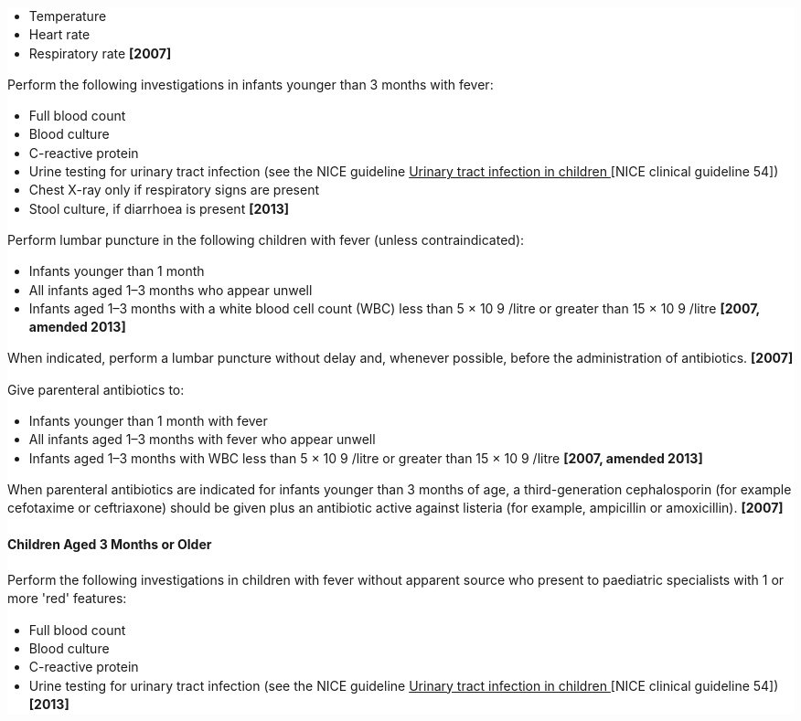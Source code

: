 
  * Temperature 
  * Heart rate 
  * Respiratory rate **[2007]**




Perform the following investigations in infants younger than 3 months with fever: 


  * Full blood count 
  * Blood culture 
  * C-reactive protein 
  * Urine testing for urinary tract infection (see the NICE guideline [ Urinary tract infection in children ](http://guidance.nice.org.uk/cg54 "NICE Web site") [NICE clinical guideline 54]) 
  * Chest X-ray only if respiratory signs are present 
  * Stool culture, if diarrhoea is present **[2013]**




Perform lumbar puncture in the following children with fever (unless contraindicated): 


  * Infants younger than 1 month 
  * All infants aged 1–3 months who appear unwell 
  * Infants aged 1–3 months with a white blood cell count (WBC) less than 5 × 10  9  /litre or greater than 15 × 10  9  /litre **[2007, amended 2013]**




When indicated, perform a lumbar puncture without delay and, whenever possible, before the administration of antibiotics. **[2007]**


Give parenteral antibiotics to: 


  * Infants younger than 1 month with fever 
  * All infants aged 1–3 months with fever who appear unwell 
  * Infants aged 1–3 months with WBC less than 5 × 10  9  /litre or greater than 15 × 10  9  /litre **[2007, amended 2013]**




When parenteral antibiotics are indicated for infants younger than 3 months of age, a third-generation cephalosporin (for example cefotaxime or ceftriaxone) should be given plus an antibiotic active against listeria (for example, ampicillin or amoxicillin). **[2007]**


####  Children Aged 3 Months or Older 


Perform the following investigations in children with fever without apparent source who present to paediatric specialists with 1 or more 'red' features: 


  * Full blood count 
  * Blood culture 
  * C-reactive protein 
  * Urine testing for urinary tract infection (see the NICE guideline [ Urinary tract infection in children ](http://guidance.nice.org.uk/cg54 "NICE Web site") [NICE clinical guideline 54]) **[2013]**
